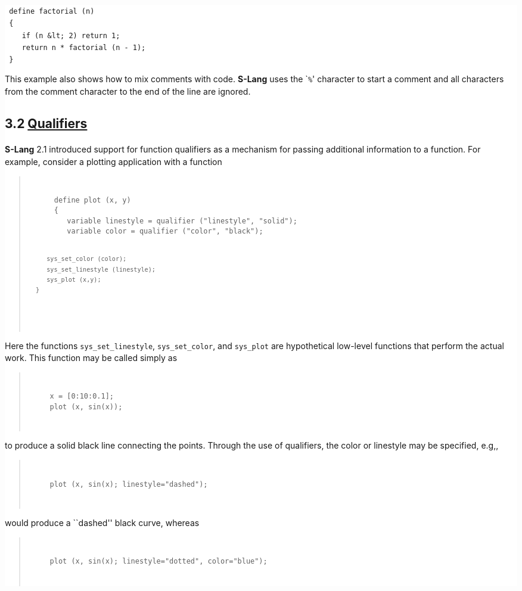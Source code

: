      define factorial (n)
     {
        if (n &lt; 2) return 1;
        return n * factorial (n - 1);
     }
</pre>
</code></blockquote>

This example also shows how to mix comments with code.  <b>S-Lang</b> uses
the `<code>%</code>' character to start a comment and all characters from
the comment character to the end of the line are ignored.<p></p>



<h2><a name="ss3.2">3.2</a> <a href="https://www.jedsoft.org/slang/doc/html/slang.html#toc3.2">Qualifiers</a>
</h2>

<p><b>S-Lang</b> 2.1 introduced support for function qualifiers as a mechanism
for passing additional information to a function.  For example,
consider a plotting application with a function
</p><blockquote><code>
<pre>      define plot (x, y)
      {
         variable linestyle = qualifier ("linestyle", "solid");
         variable color = qualifier ("color", "black");

         sys_set_color (color);
         sys_set_linestyle (linestyle);
         sys_plot (x,y);
      }
</pre>
</code></blockquote>

Here the functions <code>sys_set_linestyle</code>, <code>sys_set_color</code>,
and <code>sys_plot</code> are hypothetical low-level functions that
perform the actual work.  This function may be called simply as
<blockquote><code>
<pre>     x = [0:10:0.1];
     plot (x, sin(x));
</pre>
</code></blockquote>

to produce a solid black line connecting the points.  Through the
use of qualifiers, the color or linestyle may be specified, e.g,,
<blockquote><code>
<pre>     plot (x, sin(x); linestyle="dashed");
</pre>
</code></blockquote>

would produce a ``dashed'' black curve, whereas
<blockquote><code>
<pre>     plot (x, sin(x); linestyle="dotted", color="blue");
</pre>
</code></blockquote>
